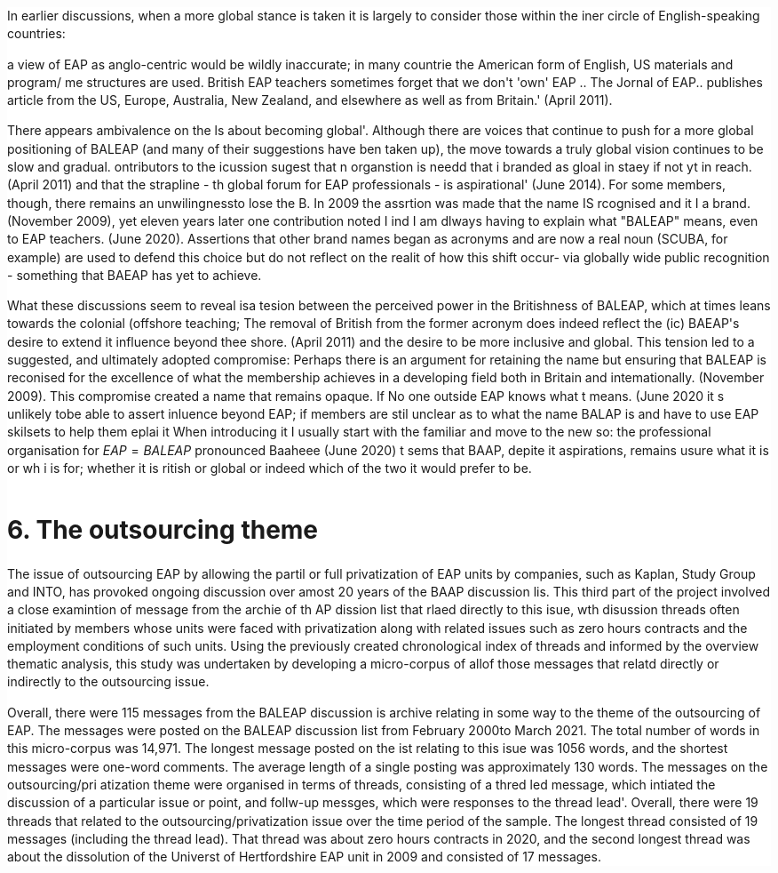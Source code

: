 In earlier discussions, when a more global stance is taken it is largely to consider those within the iner circle of English-speaking countries:

a view of EAP as anglo-centric would be wildly inaccurate; in many countrie the American form of English, US materials and program/ me structures are used. British EAP teachers sometimes forget that we don't 'own' EAP .. The Jornal of EAP.. publishes article from the US, Europe, Australia, New Zealand, and elsewhere as well as from Britain.' (April 2011).

There appears ambivalence on the ls about becoming global'. Although there are voices that continue to push for a more global positioning of BALEAP (and many of their suggestions have ben taken up), the move towards a truly global vision continues to be slow and gradual. ontributors to the icussion sugest that n organstion is needd that i branded as gloal in staey if not yt in reach. (April 2011) and that the strapline - th global forum for EAP professionals - is aspirational' (June 2014). For some members, though, there remains an unwilingnessto lose the B. In 2009 the assrtion was made that the name IS rcognised and it I a brand. (November 2009), yet eleven years later one contribution noted I ind I am dlways having to explain what "BALEAP" means, even to EAP teachers. (June 2020). Assertions that other brand names began as acronyms and are now a real noun (SCUBA, for example) are used to defend this choice but do not reflect on the realit of how this shift occur- via globally wide public recognition - something that BAEAP has yet to achieve.

What these discussions seem to reveal isa tesion between the perceived power in the Britishness of BALEAP, which at times leans towards the colonial (offshore teaching; The removal of British from the former acronym does indeed reflect the (ic) BAEAP's desire to extend it influence beyond thee shore. (April 2011) and the desire to be more inclusive and global. This tension led to a suggested, and ultimately adopted compromise: Perhaps there is an argument for retaining the name but ensuring that BALEAP is reconised for the excellence of what the membership achieves in a developing field both in Britain and intemationally. (November 2009). This compromise created a name that remains opaque. If No one outside EAP knows what t means. (June 2020 it s unlikely tobe able to assert inluence beyond EAP; if members are stil unclear as to what the name BALAP is and have to use EAP skilsets to help them eplai it When introducing it I usually start with the familiar and move to the new so: the professional organisation for $E A P = B A L E A P$ pronounced Baaheee (June 2020) t sems that BAAP, depite it aspirations, remains usure what it is or wh i is for; whether it is ritish or global or indeed which of the two it would prefer to be.

# 6. The outsourcing theme

The issue of outsourcing EAP by allowing the partil or full privatization of EAP units by companies, such as Kaplan, Study Group and INTO, has provoked ongoing discussion over amost 20 years of the BAAP discussion lis. This third part of the project involved a close examintion of message from the archie of th AP dission list that rlaed directly to this isue, wth disussion threads often initiated by members whose units were faced with privatization along with related issues such as zero hours contracts and the employment conditions of such units. Using the previously created chronological index of threads and informed by the overview thematic analysis, this study was undertaken by developing a micro-corpus of allof those messages that relatd directly or indirectly to the outsourcing issue.

Overall, there were 115 messages from the BALEAP discussion is archive relating in some way to the theme of the outsourcing of EAP. The messages were posted on the BALEAP discussion list from February 2000to March 2021. The total number of words in this micro-corpus was 14,971. The longest message posted on the ist relating to this isue was 1056 words, and the shortest messages were one-word comments. The average length of a single posting was approximately 130 words. The messages on the outsourcing/pri atization theme were organised in terms of threads, consisting of a thred led message, which intiated the discussion of a particular issue or point, and follw-up messges, which were responses to the thread lead'. Overall, there were 19 threads that related to the outsourcing/privatization issue over the time period of the sample. The longest thread consisted of 19 messages (including the thread lead). That thread was about zero hours contracts in 2020, and the second longest thread was about the dissolution of the Universt of Hertfordshire EAP unit in 2009 and consisted of 17 messages.
